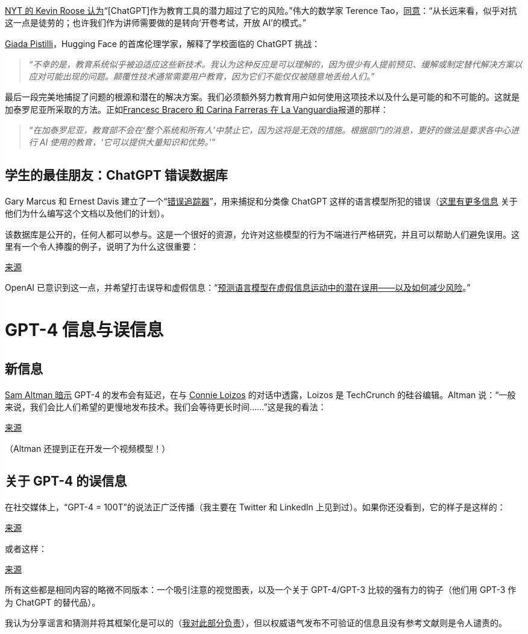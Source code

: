 [NYT 的 Kevin Roose 认为](https://www.nytimes.com/2023/01/12/technology/chatgpt-schools-teachers.html)“[ChatGPT]作为教育工具的潜力超过了它的风险。”伟大的数学家 Terence Tao，[同意](https://twitter.com/DataChaz/status/1612766340321796096)：“从长远来看，似乎对抗这一点是徒劳的；也许我们作为讲师需要做的是转向‘开卷考试，开放 AI’的模式。”

[Giada Pistilli](https://www.linkedin.com/posts/giada-pistilli-295a36a1_why-schools-should-not-ban-chatgpt-activity-7019290804770721792-gc9H/)，Hugging Face 的首席伦理学家，解释了学校面临的 ChatGPT 挑战：

> *“不幸的是，教育系统似乎被迫适应这些新技术。我认为这种反应是可以理解的，因为很少有人提前预见、缓解或制定替代解决方案以应对可能出现的问题。颠覆性技术通常需要用户教育，因为它们不能仅仅被随意地丢给人们。”*

最后一段完美地捕捉了问题的根源和潜在的解决方案。我们必须额外努力教育用户如何使用这项技术以及什么是可能的和不可能的。这就是加泰罗尼亚所采取的方法。正如[Francesc Bracero 和 Carina Farreras 在 La Vanguardia](https://www.lavanguardia.com/vida/20230115/8683575/chatgtp-irrumpe-aulas-revoluciona.html)报道的那样：

> *“在加泰罗尼亚，教育部不会在‘整个系统和所有人’中禁止它，因为这将是无效的措施。根据部门的消息，更好的做法是要求各中心进行 AI 使用的教育，‘它可以提供大量知识和优势。’”*

## 学生的最佳朋友：ChatGPT 错误数据库

Gary Marcus 和 Ernest Davis 建立了一个“[错误追踪器](https://researchrabbit.typeform.com/llmerrors?typeform-source=garymarcus.substack.com)”，用来捕捉和分类像 ChatGPT 这样的语言模型所犯的错误（[这里有更多信息](https://garymarcus.substack.com/p/large-language-models-like-chatgpt) 关于他们为什么编写这个文档以及他们的计划）。

该数据库是公开的，任何人都可以参与。这是一个很好的资源，允许对这些模型的行为不端进行严格研究，并且可以帮助人们避免误用。这里有一个令人捧腹的例子，说明了为什么这很重要：

[来源](https://twitter.com/LiquidSloshalot/status/1614384524024250368)

OpenAI 已意识到这一点，并希望打击误导和虚假信息：“[预测语言模型在虚假信息运动中的潜在误用——以及如何减少风险](https://openai.com/blog/forecasting-misuse/)。”

# GPT-4 信息与误信息

## 新信息

[Sam Altman 暗示](https://twitter.com/readkrystalhu/status/1613761499612479489) GPT-4 的发布会有延迟，在与 [Connie Loizos](https://twitter.com/Cookie) 的对话中透露，Loizos 是 TechCrunch 的硅谷编辑。Altman 说：“一般来说，我们会比人们希望的更慢地发布技术。我们会等待更长时间……”这是我的看法：

[来源](https://twitter.com/Alber_RomGar/status/1613880177733341184)

（Altman 还提到正在开发一个视频模型！）

## 关于 GPT-4 的误信息

在社交媒体上，“GPT-4 = 100T”的说法正广泛传播（我主要在 Twitter 和 LinkedIn 上见到过）。如果你还没看到，它的样子是这样的：

[来源](https://twitter.com/AlexHormozi/status/1612913266195587072)

或者这样：

[来源](https://twitter.com/SimonHoiberg/status/1613089457116258306)

所有这些都是相同内容的略微不同版本：一个吸引注意的视觉图表，以及一个关于 GPT-4/GPT-3 比较的强有力的钩子（他们用 GPT-3 作为 ChatGPT 的替代品）。

我认为分享谣言和猜测并将其框架化是可以的（[我对此部分负责](https://thealgorithmicbridge.substack.com/p/gpt-4-a-viral-case-of-ai-misinformation)），但以权威语气发布不可验证的信息且没有参考文献则是令人谴责的。
